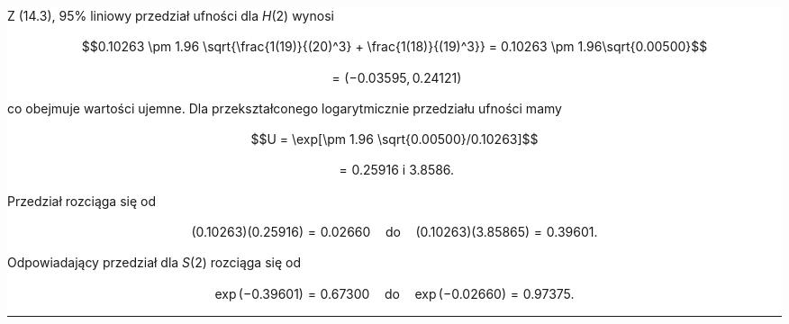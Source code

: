 Z (14.3), 95% liniowy przedział ufności dla $H(2)$ wynosi

$$0.10263 \pm 1.96 \sqrt{\frac{1(19)}{(20)^3} + \frac{1(18)}{(19)^3}} = 0.10263 \pm 1.96\sqrt{0.00500}$$

$$= (-0.03595, 0.24121)$$

co obejmuje wartości ujemne. Dla przekształconego logarytmicznie przedziału ufności mamy

$$U = \exp[\pm 1.96 \sqrt{0.00500}/0.10263]$$

$$= 0.25916 \text{ i } 3.8586.$$

Przedział rozciąga się od

$$(0.10263)(0.25916) = 0.02660 \quad \text{do} \quad (0.10263)(3.85865) = 0.39601.$$

Odpowiadający przedział dla $S(2)$ rozciąga się od

$$\exp(-0.39601) = 0.67300 \quad \text{do} \quad \exp(-0.02660) = 0.97375.$$

---